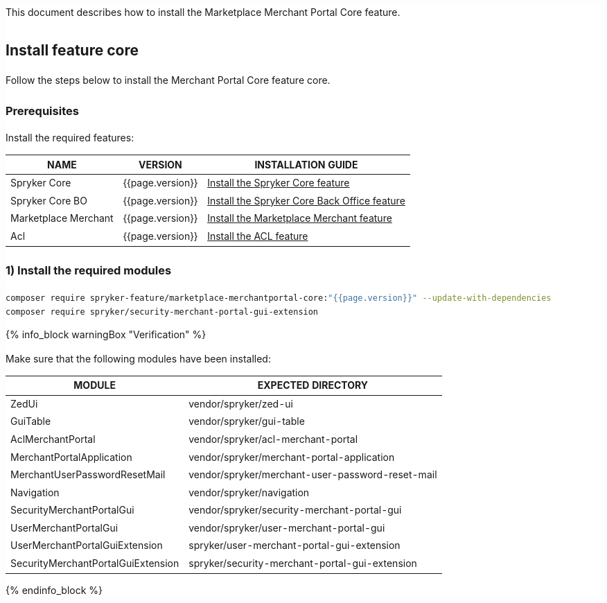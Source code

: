 


This document describes how to install the Marketplace Merchant Portal Core feature.

## Install feature core

Follow the steps below to install the Merchant Portal Core feature core.

### Prerequisites

Install the required features:

| NAME                 | VERSION           | INSTALLATION GUIDE                                                                                                                                                                             |
|----------------------|-------------------|-----------------------------------------------------------------------------------------------------------------------------------------------------------------------------------------------|
| Spryker Core         | {{page.version}}  | [Install the Spryker Core feature](/docs/pbc/all/miscellaneous/{{page.version}}/install-and-upgrade/install-features/install-the-spryker-core-feature.html)                                                          |
| Spryker Core BO      | {{page.version}}  | [Install the Spryker Core Back Office feature](/docs/pbc/all/identity-access-management/{{page.version}}/install-and-upgrade/install-the-spryker-core-back-office-feature.html)               |
| Marketplace Merchant | {{page.version}}  | [Install the Marketplace Merchant feature](/docs/pbc/all/merchant-management/{{page.version}}/marketplace/install-and-upgrade/install-features/install-the-marketplace-merchant-feature.html) |
| Acl                  | {{page.version}}  | [Install the ACL feature](/docs/pbc/all/user-management/{{page.version}}/base-shop/install-and-upgrade/install-the-acl-feature.html)                                                                    |

### 1) Install the required modules

```bash
composer require spryker-feature/marketplace-merchantportal-core:"{{page.version}}" --update-with-dependencies
composer require spryker/security-merchant-portal-gui-extension
```

{% info_block warningBox "Verification" %}

Make sure that the following modules have been installed:

| MODULE                             | EXPECTED DIRECTORY                               |
|------------------------------------|--------------------------------------------------|
| ZedUi                              | vendor/spryker/zed-ui                            |
| GuiTable                           | vendor/spryker/gui-table                         |
| AclMerchantPortal                  | vendor/spryker/acl-merchant-portal               |
| MerchantPortalApplication          | vendor/spryker/merchant-portal-application       |
| MerchantUserPasswordResetMail      | vendor/spryker/merchant-user-password-reset-mail |
| Navigation                         | vendor/spryker/navigation                        |
| SecurityMerchantPortalGui          | vendor/spryker/security-merchant-portal-gui      |
| UserMerchantPortalGui              | vendor/spryker/user-merchant-portal-gui          |
| UserMerchantPortalGuiExtension     | spryker/user-merchant-portal-gui-extension       |
| SecurityMerchantPortalGuiExtension | spryker/security-merchant-portal-gui-extension   |

{% endinfo_block %}
